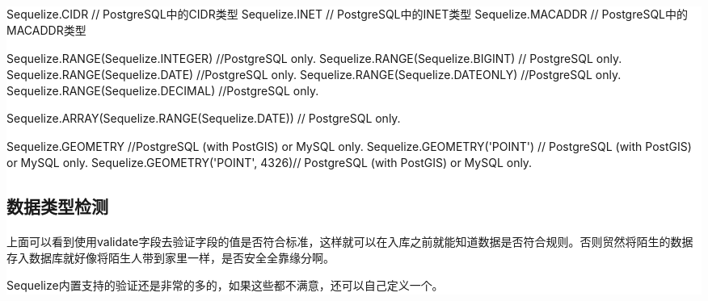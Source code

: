 Sequelize.CIDR  <span class="hljs-comment">// PostgreSQL&#x4E2D;&#x7684;CIDR&#x7C7B;&#x578B;</span>
Sequelize.INET   <span class="hljs-comment">// PostgreSQL&#x4E2D;&#x7684;INET&#x7C7B;&#x578B;</span>
Sequelize.MACADDR  <span class="hljs-comment">// PostgreSQL&#x4E2D;&#x7684;MACADDR&#x7C7B;&#x578B;</span>

Sequelize.RANGE(Sequelize.INTEGER)    <span class="hljs-comment">//PostgreSQL only.</span>
Sequelize.RANGE(Sequelize.BIGINT)     <span class="hljs-comment">// PostgreSQL only.</span>
Sequelize.RANGE(Sequelize.DATE)       <span class="hljs-comment">//PostgreSQL only.</span>
Sequelize.RANGE(Sequelize.DATEONLY)   <span class="hljs-comment">//PostgreSQL only.</span>
Sequelize.RANGE(Sequelize.DECIMAL)    <span class="hljs-comment">//PostgreSQL only.</span>

Sequelize.ARRAY(Sequelize.RANGE(Sequelize.DATE)) <span class="hljs-comment">// PostgreSQL only.</span>

Sequelize.GEOMETRY   <span class="hljs-comment">//PostgreSQL (with PostGIS) or MySQL only.</span>
Sequelize.GEOMETRY(<span class="hljs-string">&apos;POINT&apos;</span>)  <span class="hljs-comment">// PostgreSQL (with PostGIS) or MySQL only.</span>
Sequelize.GEOMETRY(<span class="hljs-string">&apos;POINT&apos;</span>, <span class="hljs-number">4326</span>)<span class="hljs-comment">// PostgreSQL (with PostGIS) or MySQL only.</span></code></pre><h2 id="articleHeader4">&#x6570;&#x636E;&#x7C7B;&#x578B;&#x68C0;&#x6D4B;</h2><p>&#x4E0A;&#x9762;&#x53EF;&#x4EE5;&#x770B;&#x5230;&#x4F7F;&#x7528;validate&#x5B57;&#x6BB5;&#x53BB;&#x9A8C;&#x8BC1;&#x5B57;&#x6BB5;&#x7684;&#x503C;&#x662F;&#x5426;&#x7B26;&#x5408;&#x6807;&#x51C6;&#xFF0C;&#x8FD9;&#x6837;&#x5C31;&#x53EF;&#x4EE5;&#x5728;&#x5165;&#x5E93;&#x4E4B;&#x524D;&#x5C31;&#x80FD;&#x77E5;&#x9053;&#x6570;&#x636E;&#x662F;&#x5426;&#x7B26;&#x5408;&#x89C4;&#x5219;&#x3002;&#x5426;&#x5219;&#x8D38;&#x7136;&#x5C06;&#x964C;&#x751F;&#x7684;&#x6570;&#x636E;&#x5B58;&#x5165;&#x6570;&#x636E;&#x5E93;&#x5C31;&#x597D;&#x50CF;&#x5C06;&#x964C;&#x751F;&#x4EBA;&#x5E26;&#x5230;&#x5BB6;&#x91CC;&#x4E00;&#x6837;&#xFF0C;&#x662F;&#x5426;&#x5B89;&#x5168;&#x5168;&#x9760;&#x7F18;&#x5206;&#x554A;&#x3002;</p><p>Sequelize&#x5185;&#x7F6E;&#x652F;&#x6301;&#x7684;&#x9A8C;&#x8BC1;&#x8FD8;&#x662F;&#x975E;&#x5E38;&#x7684;&#x591A;&#x7684;&#xFF0C;&#x5982;&#x679C;&#x8FD9;&#x4E9B;&#x90FD;&#x4E0D;&#x6EE1;&#x610F;&#xFF0C;&#x8FD8;&#x53EF;&#x4EE5;&#x81EA;&#x5DF1;&#x5B9A;&#x4E49;&#x4E00;&#x4E2A;&#x3002;</p><div class="widget-codetool" style="display:none"><div class="widget-codetool--inner"><span class="selectCode code-tool" data-toggle="tooltip" data-placement="top" title="" data-original-title="&#x5168;&#x9009;"></span> <span type="button" class="copyCode code-tool" data-toggle="tooltip" data-placement="top" data-clipboard-text="validate: {
    is: [&quot;^[a-z]+$&quot;,&apos;i&apos;],     // &#x5168;&#x5339;&#x914D;&#x5B57;&#x6BCD;
    is: /^[a-z]+$/i,          // &#x5168;&#x5339;&#x914D;&#x5B57;&#x6BCD;&#xFF0C;&#x7528;&#x89C4;&#x5219;&#x8868;&#x8FBE;&#x5F0F;&#x5199;&#x6CD5;
    not: [&quot;[a-z]&quot;,&apos;i&apos;],       // &#x4E0D;&#x80FD;&#x5305;&#x542B;&#x5B57;&#x6BCD;
    isEmail: true,            // &#x68C0;&#x67E5;&#x90AE;&#x4EF6;&#x683C;&#x5F0F;
    isUrl: true,              // &#x662F;&#x5426;&#x662F;&#x5408;&#x6CD5;&#x7F51;&#x5740;
    isIP: true,               // &#x662F;&#x5426;&#x662F;&#x5408;&#x6CD5;IP&#x5730;&#x5740;
    isIPv4: true,             // &#x662F;&#x5426;&#x662F;&#x5408;&#x6CD5;IPv4&#x5730;&#x5740;
    isIPv6: true,             // &#x662F;&#x5426;&#x662F;&#x5408;&#x6CD5;IPv6&#x5730;&#x5740;
    isAlpha: true,            // &#x662F;&#x5426;&#x662F;&#x5B57;&#x6BCD;
    isAlphanumeric: true,     // &#x662F;&#x5426;&#x662F;&#x6570;&#x5B57;&#x548C;&#x5B57;&#x6BCD;
    isNumeric: true,          // &#x53EA;&#x5141;&#x8BB8;&#x6570;&#x5B57;
    isInt: true,              // &#x53EA;&#x5141;&#x8BB8;&#x6574;&#x6570;
    isFloat: true,            // &#x662F;&#x5426;&#x662F;&#x6D6E;&#x70B9;&#x6570;
    isDecimal: true,          // &#x662F;&#x5426;&#x662F;&#x5341;&#x8FDB;&#x5236;&#x4E66;
    isLowercase: true,        // &#x662F;&#x5426;&#x662F;&#x5C0F;&#x5199;
    isUppercase: true,        // &#x662F;&#x5426;&#x5927;&#x5199;
    notNull: true,            // &#x4E0D;&#x5141;&#x8BB8;&#x4E3A;null
    isNull: true,             // &#x662F;&#x5426;&#x662F;null
    notEmpty: true,           // &#x4E0D;&#x5141;&#x8BB8;&#x4E3A;&#x7A7A;
    equals: &apos;specific value&apos;, // &#x7B49;&#x4E8E;&#x67D0;&#x4E9B;&#x503C;
    contains: &apos;foo&apos;,          // &#x5305;&#x542B;&#x67D0;&#x4E9B;&#x5B57;&#x7B26;
    notIn: [[&apos;foo&apos;, &apos;bar&apos;]],  // &#x4E0D;&#x5728;&#x5217;&#x8868;&#x4E2D;
    isIn: [[&apos;foo&apos;, &apos;bar&apos;]],   // &#x5728;&#x5217;&#x8868;&#x4E2D;
    notContains: &apos;bar&apos;,       // &#x4E0D;&#x5305;&#x542B;
    len: [2,10],              // &#x957F;&#x5EA6;&#x8303;&#x56F4;
    isUUID: 4,                // &#x662F;&#x5426;&#x662F;&#x5408;&#x6CD5; uuids
    isDate: true,             // &#x662F;&#x5426;&#x662F;&#x6709;&#x6548;&#x65E5;&#x671F;
    isAfter: &quot;2011-11-05&quot;,    // &#x662F;&#x5426;&#x665A;&#x4E8E;&#x67D0;&#x4E2A;&#x65E5;&#x671F;